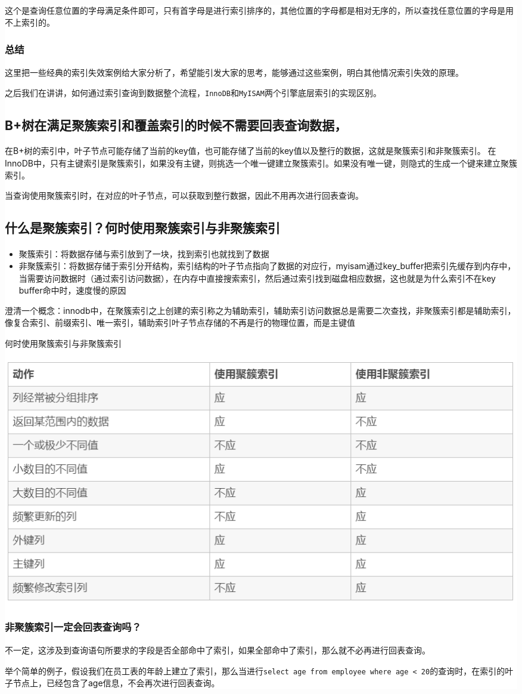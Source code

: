 这个是查询任意位置的字母满足条件即可，只有首字母是进行索引排序的，其他位置的字母都是相对无序的，所以查找任意位置的字母是用不上索引的。

### 总结

这里把一些经典的索引失效案例给大家分析了，希望能引发大家的思考，能够通过这些案例，明白其他情况索引失效的原理。

之后我们在讲讲，如何通过索引查询到数据整个流程，`InnoDB`和`MyISAM`两个引擎底层索引的实现区别。

## B+树在满足聚簇索引和覆盖索引的时候不需要回表查询数据，

在B+树的索引中，叶子节点可能存储了当前的key值，也可能存储了当前的key值以及整行的数据，这就是聚簇索引和非聚簇索引。 在InnoDB中，只有主键索引是聚簇索引，如果没有主键，则挑选一个唯一键建立聚簇索引。如果没有唯一键，则隐式的生成一个键来建立聚簇索引。

当查询使用聚簇索引时，在对应的叶子节点，可以获取到整行数据，因此不用再次进行回表查询。

## 什么是聚簇索引？何时使用聚簇索引与非聚簇索引

- 聚簇索引：将数据存储与索引放到了一块，找到索引也就找到了数据
- 非聚簇索引：将数据存储于索引分开结构，索引结构的叶子节点指向了数据的对应行，myisam通过key\_buffer把索引先缓存到内存中，当需要访问数据时（通过索引访问数据），在内存中直接搜索索引，然后通过索引找到磁盘相应数据，这也就是为什么索引不在key buffer命中时，速度慢的原因

澄清一个概念：innodb中，在聚簇索引之上创建的索引称之为辅助索引，辅助索引访问数据总是需要二次查找，非聚簇索引都是辅助索引，像复合索引、前缀索引、唯一索引，辅助索引叶子节点存储的不再是行的物理位置，而是主键值

何时使用聚簇索引与非聚簇索引

![](img/20210129232338563.png)

### 非聚簇索引一定会回表查询吗？

不一定，这涉及到查询语句所要求的字段是否全部命中了索引，如果全部命中了索引，那么就不必再进行回表查询。

举个简单的例子，假设我们在员工表的年龄上建立了索引，那么当进行`select age from employee where age < 20`的查询时，在索引的叶子节点上，已经包含了age信息，不会再次进行回表查询。